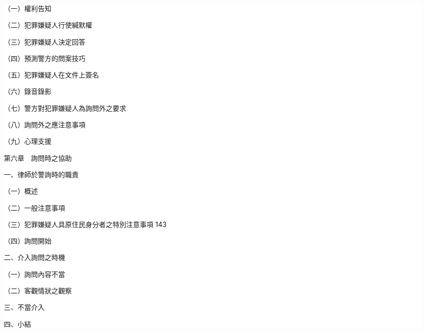 （一）權利告知



（二）犯罪嫌疑人行使緘默權



（三）犯罪嫌疑人決定回答



（四）預測警方的問案技巧



（五）犯罪嫌疑人在文件上簽名



（六）錄音錄影



（七）警方對犯罪嫌疑人為詢問外之要求



（八）詢問外之應注意事項



（九）心理支援



第六章　詢問時之協助



一、律師於警詢時的職責



（一）概述



（二）一般注意事項



（三）犯罪嫌疑人具原住民身分者之特別注意事項 143

（四）詢問開始



二、介入詢問之時機



（一）詢問內容不當



（二）客觀情狀之觀察



三、不當介入



四、小結
